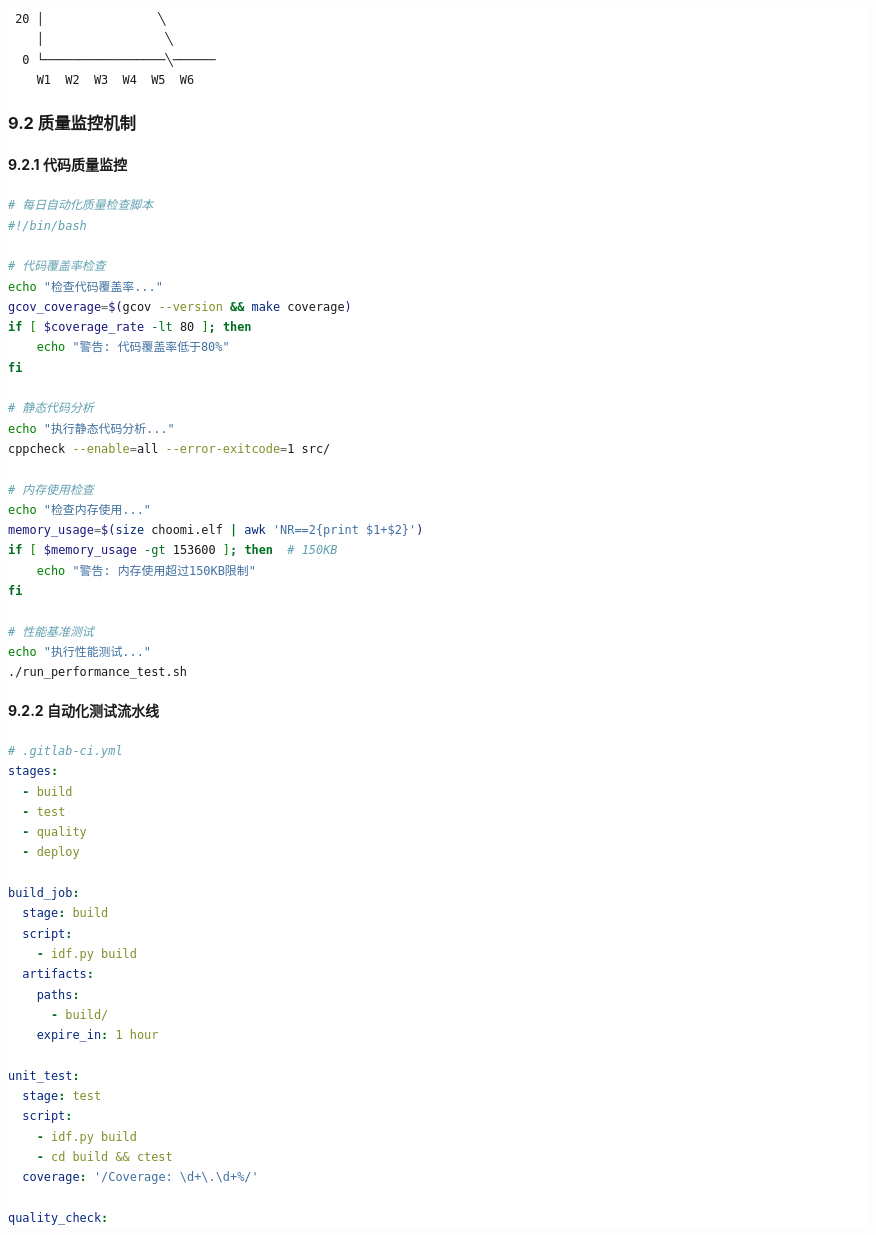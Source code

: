 ```
 20 │                ╲
    │                 ╲
  0 └─────────────────╲──────
    W1  W2  W3  W4  W5  W6
```

### 9.2 质量监控机制

#### 9.2.1 代码质量监控

```bash
# 每日自动化质量检查脚本
#!/bin/bash

# 代码覆盖率检查
echo "检查代码覆盖率..."
gcov_coverage=$(gcov --version && make coverage)
if [ $coverage_rate -lt 80 ]; then
    echo "警告: 代码覆盖率低于80%"
fi

# 静态代码分析
echo "执行静态代码分析..."
cppcheck --enable=all --error-exitcode=1 src/

# 内存使用检查
echo "检查内存使用..."
memory_usage=$(size choomi.elf | awk 'NR==2{print $1+$2}')
if [ $memory_usage -gt 153600 ]; then  # 150KB
    echo "警告: 内存使用超过150KB限制"
fi

# 性能基准测试
echo "执行性能测试..."
./run_performance_test.sh
```

#### 9.2.2 自动化测试流水线

```yaml
# .gitlab-ci.yml
stages:
  - build
  - test
  - quality
  - deploy

build_job:
  stage: build
  script:
    - idf.py build
  artifacts:
    paths:
      - build/
    expire_in: 1 hour

unit_test:
  stage: test
  script:
    - idf.py build
    - cd build && ctest
  coverage: '/Coverage: \d+\.\d+%/'

quality_check:
```